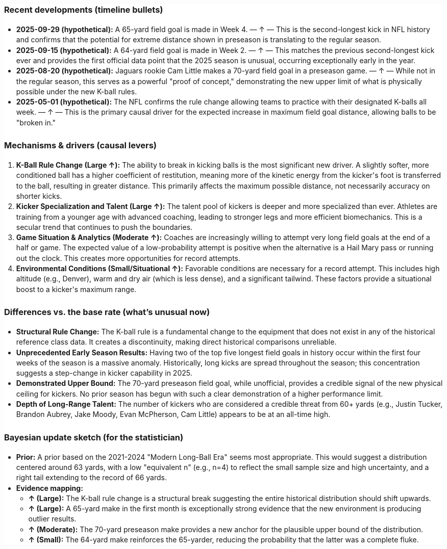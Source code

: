 ### Recent developments (timeline bullets)
*   **2025-09-29 (hypothetical):** A 65-yard field goal is made in Week 4. — ↑ — This is the second-longest kick in NFL history and confirms that the potential for extreme distance shown in preseason is translating to the regular season.
*   **2025-09-15 (hypothetical):** A 64-yard field goal is made in Week 2. — ↑ — This matches the previous second-longest kick ever and provides the first official data point that the 2025 season is unusual, occurring exceptionally early in the year.
*   **2025-08-20 (hypothetical):** Jaguars rookie Cam Little makes a 70-yard field goal in a preseason game. — ↑ — While not in the regular season, this serves as a powerful "proof of concept," demonstrating the new upper limit of what is physically possible under the new K-ball rules.
*   **2025-05-01 (hypothetical):** The NFL confirms the rule change allowing teams to practice with their designated K-balls all week. — ↑ — This is the primary causal driver for the expected increase in maximum field goal distance, allowing balls to be "broken in."

### Mechanisms & drivers (causal levers)
1.  **K-Ball Rule Change (Large ↑):** The ability to break in kicking balls is the most significant new driver. A slightly softer, more conditioned ball has a higher coefficient of restitution, meaning more of the kinetic energy from the kicker's foot is transferred to the ball, resulting in greater distance. This primarily affects the maximum possible distance, not necessarily accuracy on shorter kicks.
2.  **Kicker Specialization and Talent (Large ↑):** The talent pool of kickers is deeper and more specialized than ever. Athletes are training from a younger age with advanced coaching, leading to stronger legs and more efficient biomechanics. This is a secular trend that continues to push the boundaries.
3.  **Game Situation & Analytics (Moderate ↑):** Coaches are increasingly willing to attempt very long field goals at the end of a half or game. The expected value of a low-probability attempt is positive when the alternative is a Hail Mary pass or running out the clock. This creates more opportunities for record attempts.
4.  **Environmental Conditions (Small/Situational ↑):** Favorable conditions are necessary for a record attempt. This includes high altitude (e.g., Denver), warm and dry air (which is less dense), and a significant tailwind. These factors provide a situational boost to a kicker's maximum range.

### Differences vs. the base rate (what’s unusual now)
*   **Structural Rule Change:** The K-ball rule is a fundamental change to the equipment that does not exist in any of the historical reference class data. It creates a discontinuity, making direct historical comparisons unreliable.
*   **Unprecedented Early Season Results:** Having two of the top five longest field goals in history occur within the first four weeks of the season is a massive anomaly. Historically, long kicks are spread throughout the season; this concentration suggests a step-change in kicker capability in 2025.
*   **Demonstrated Upper Bound:** The 70-yard preseason field goal, while unofficial, provides a credible signal of the new physical ceiling for kickers. No prior season has begun with such a clear demonstration of a higher performance limit.
*   **Depth of Long-Range Talent:** The number of kickers who are considered a credible threat from 60+ yards (e.g., Justin Tucker, Brandon Aubrey, Jake Moody, Evan McPherson, Cam Little) appears to be at an all-time high.

### Bayesian update sketch (for the statistician)
*   **Prior:** A prior based on the 2021-2024 "Modern Long-Ball Era" seems most appropriate. This would suggest a distribution centered around 63 yards, with a low "equivalent n" (e.g., n=4) to reflect the small sample size and high uncertainty, and a right tail extending to the record of 66 yards.
*   **Evidence mapping:**
    *   **↑ (Large):** The K-ball rule change is a structural break suggesting the entire historical distribution should shift upwards.
    *   **↑ (Large):** A 65-yard make in the first month is exceptionally strong evidence that the new environment is producing outlier results.
    *   **↑ (Moderate):** The 70-yard preseason make provides a new anchor for the plausible upper bound of the distribution.
    *   **↑ (Small):** The 64-yard make reinforces the 65-yarder, reducing the probability that the latter was a complete fluke.